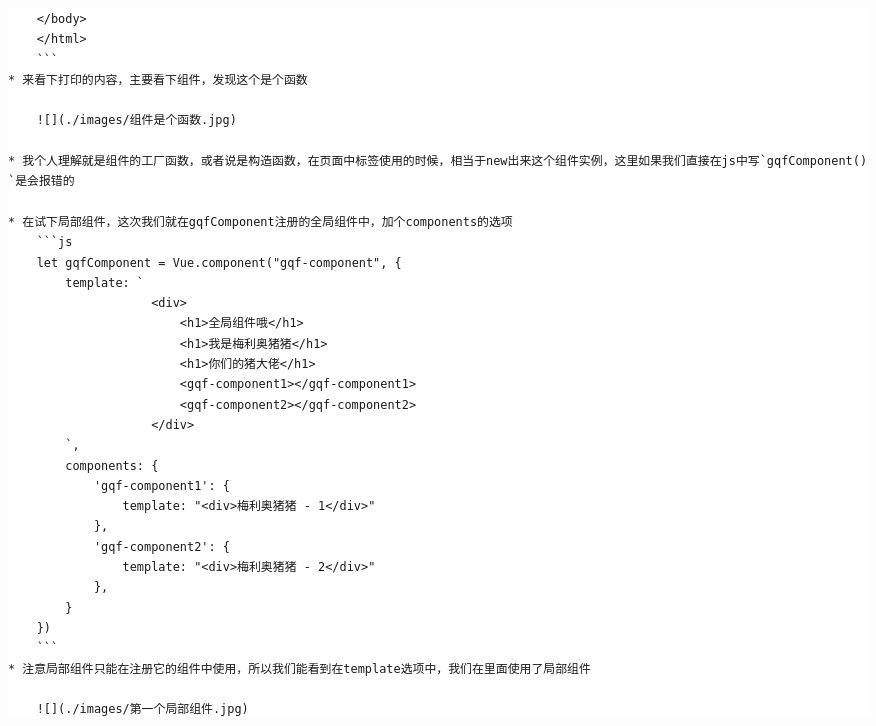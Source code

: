         </body>
        </html>        
        ```
    * 来看下打印的内容，主要看下组件，发现这个是个函数 

        ![](./images/组件是个函数.jpg)   

    * 我个人理解就是组件的工厂函数，或者说是构造函数，在页面中标签使用的时候，相当于new出来这个组件实例，这里如果我们直接在js中写`gqfComponent()`是会报错的

    * 在试下局部组件，这次我们就在gqfComponent注册的全局组件中，加个components的选项  
        ```js
        let gqfComponent = Vue.component("gqf-component", {
            template: `
                        <div>
                            <h1>全局组件哦</h1>
                            <h1>我是梅利奥猪猪</h1>
                            <h1>你们的猪大佬</h1>
                            <gqf-component1></gqf-component1>
                            <gqf-component2></gqf-component2>
                        </div>
            `,
            components: {
                'gqf-component1': {
                    template: "<div>梅利奥猪猪 - 1</div>"
                },
                'gqf-component2': {
                    template: "<div>梅利奥猪猪 - 2</div>"
                },
            }
        })        
        ``` 
    * 注意局部组件只能在注册它的组件中使用，所以我们能看到在template选项中，我们在里面使用了局部组件    

        ![](./images/第一个局部组件.jpg)
